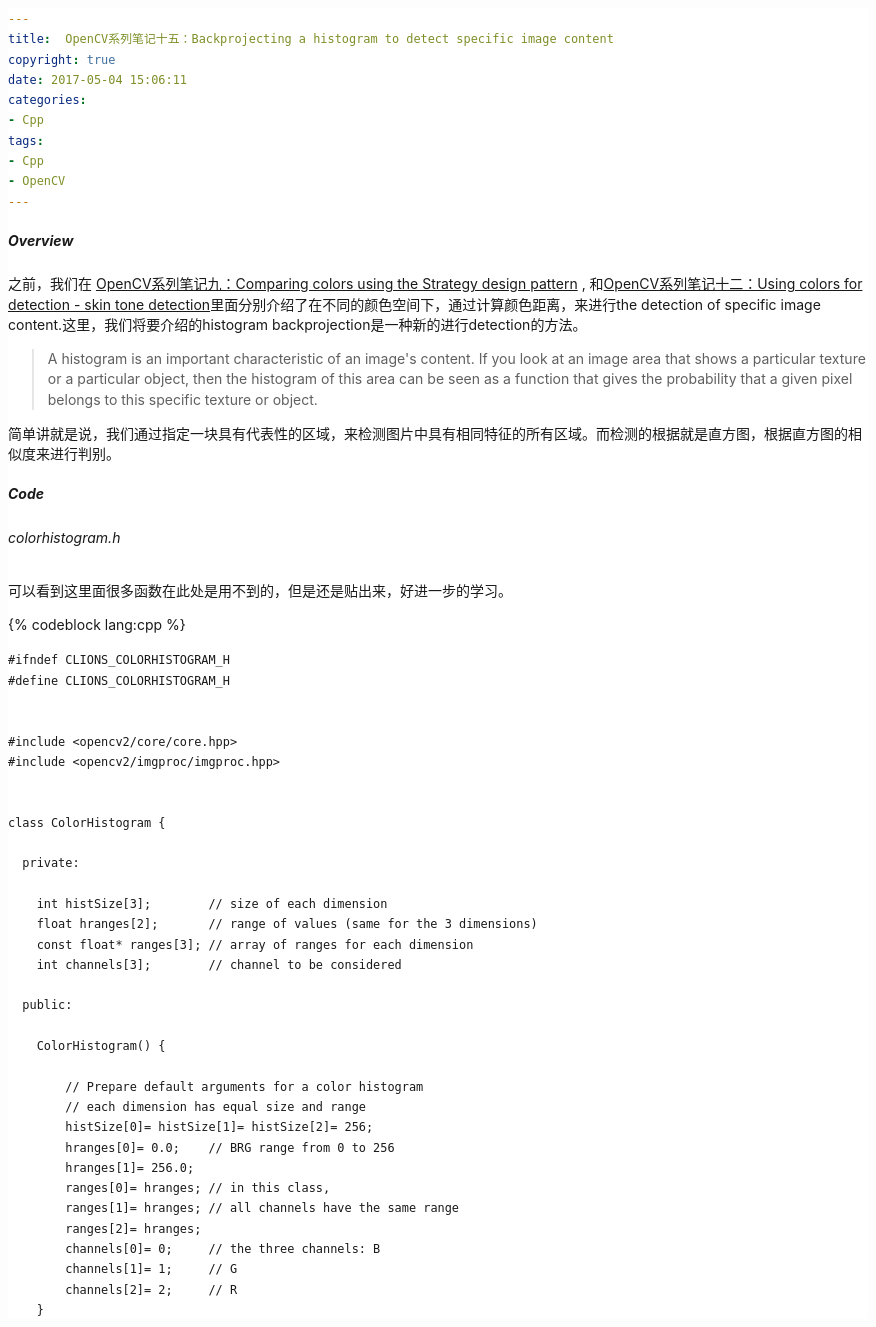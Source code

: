 ```yaml
---
title:  OpenCV系列笔记十五：Backprojecting a histogram to detect specific image content
copyright: true
date: 2017-05-04 15:06:11
categories:
- Cpp
tags:
- Cpp
- OpenCV
---
```


##### Overview
之前，我们在 [OpenCV系列笔记九：Comparing colors using the Strategy design pattern](http://datahonor.com/2017/04/28/OpenCV%E7%B3%BB%E5%88%97%E7%AC%94%E8%AE%B0%E4%B9%9D%EF%BC%9AComparing-colors-using-the-Strategy-design-pattern/)
, 和[OpenCV系列笔记十二：Using colors for detection - skin tone detection](http://datahonor.com/2017/05/02/Using-colors-for-detection-skin-tone-detection/)里面分别介绍了在不同的颜色空间下，通过计算颜色距离，来进行the detection of specific image content.这里，我们将要介绍的histogram backprojection是一种新的进行detection的方法。

>A histogram is an important characteristic of an image's content. If you look at an image area that shows a particular texture or a particular object, then the histogram of this area can be seen as a function that gives the probability that a given pixel belongs to this specific texture or object.

简单讲就是说，我们通过指定一块具有代表性的区域，来检测图片中具有相同特征的所有区域。而检测的根据就是直方图，根据直方图的相似度来进行判别。

##### Code

###### colorhistogram.h

可以看到这里面很多函数在此处是用不到的，但是还是贴出来，好进一步的学习。

{% codeblock lang:cpp %}

    #ifndef CLIONS_COLORHISTOGRAM_H
    #define CLIONS_COLORHISTOGRAM_H


    #include <opencv2/core/core.hpp>
    #include <opencv2/imgproc/imgproc.hpp>


    class ColorHistogram {

      private:

        int histSize[3];        // size of each dimension
        float hranges[2];       // range of values (same for the 3 dimensions)
        const float* ranges[3]; // array of ranges for each dimension
        int channels[3];        // channel to be considered

      public:

        ColorHistogram() {

            // Prepare default arguments for a color histogram
            // each dimension has equal size and range
            histSize[0]= histSize[1]= histSize[2]= 256;
            hranges[0]= 0.0;    // BRG range from 0 to 256
            hranges[1]= 256.0;
            ranges[0]= hranges; // in this class,
            ranges[1]= hranges; // all channels have the same range
            ranges[2]= hranges;
            channels[0]= 0;		// the three channels: B
            channels[1]= 1;     // G
            channels[2]= 2;     // R
        }
